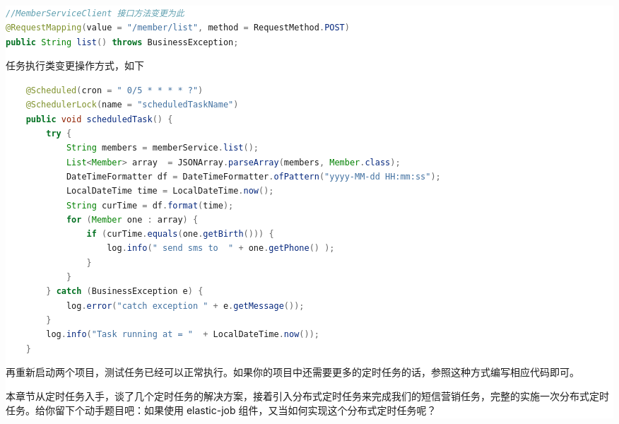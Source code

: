 ```java
//MemberServiceClient 接口方法变更为此
@RequestMapping(value = "/member/list", method = RequestMethod.POST)
public String list() throws BusinessException;
```

任务执行类变更操作方式，如下

```java
    @Scheduled(cron = " 0/5 * * * * ?")
    @SchedulerLock(name = "scheduledTaskName")
    public void scheduledTask() {
        try {
            String members = memberService.list();
            List<Member> array  = JSONArray.parseArray(members, Member.class);
            DateTimeFormatter df = DateTimeFormatter.ofPattern("yyyy-MM-dd HH:mm:ss");
            LocalDateTime time = LocalDateTime.now();
            String curTime = df.format(time);
            for (Member one : array) {
                if (curTime.equals(one.getBirth())) {
                    log.info(" send sms to  " + one.getPhone() );
                }
            }
        } catch (BusinessException e) {
            log.error("catch exception " + e.getMessage());
        }
        log.info("Task running at = "  + LocalDateTime.now());
    }
```

再重新启动两个项目，测试任务已经可以正常执行。如果你的项目中还需要更多的定时任务的话，参照这种方式编写相应代码即可。

本章节从定时任务入手，谈了几个定时任务的解决方案，接着引入分布式定时任务来完成我们的短信营销任务，完整的实施一次分布式定时任务。给你留下个动手题目吧：如果使用 elastic-job 组件，又当如何实现这个分布式定时任务呢？
